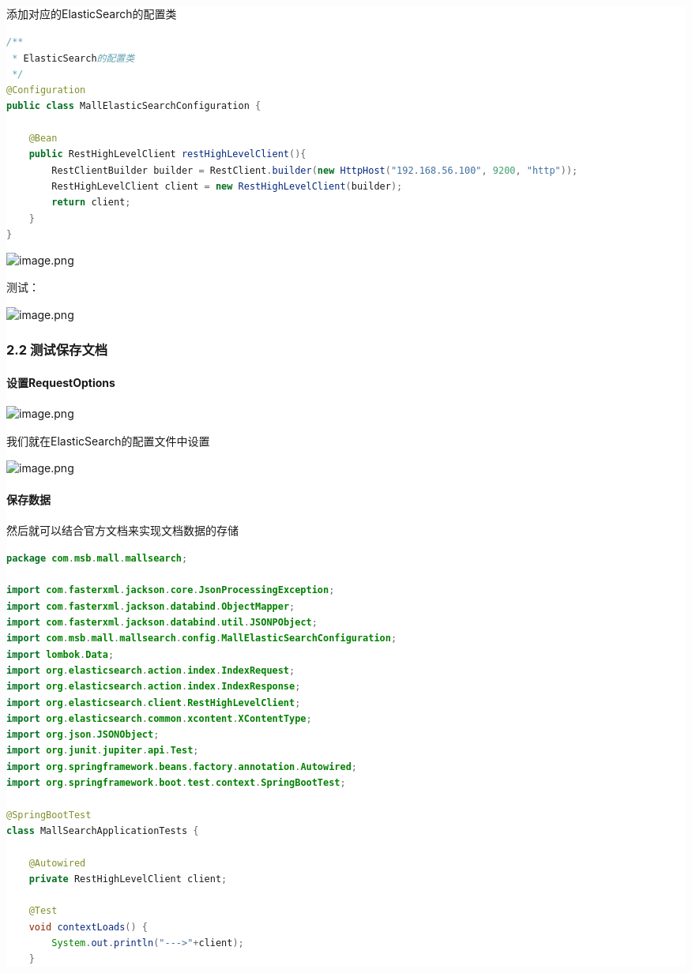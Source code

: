 添加对应的ElasticSearch的配置类

```java
/**
 * ElasticSearch的配置类
 */
@Configuration
public class MallElasticSearchConfiguration {

    @Bean
    public RestHighLevelClient restHighLevelClient(){
        RestClientBuilder builder = RestClient.builder(new HttpHost("192.168.56.100", 9200, "http"));
        RestHighLevelClient client = new RestHighLevelClient(builder);
        return client;
    }
}
```

![image.png](https://fynotefile.oss-cn-zhangjiakou.aliyuncs.com/fynote/1462/1644651801000/66d01685d40d4c588d5b79e33754e465.png)

测试：

![image.png](https://fynotefile.oss-cn-zhangjiakou.aliyuncs.com/fynote/1462/1644651801000/5af72d45e3b04deda4f77c98d3696ff8.png)

### 2.2 测试保存文档

#### 设置RequestOptions

![image.png](https://fynotefile.oss-cn-zhangjiakou.aliyuncs.com/fynote/1462/1644651801000/056add3cad7847a783451cc48d8f4f3a.png)

我们就在ElasticSearch的配置文件中设置

![image.png](https://fynotefile.oss-cn-zhangjiakou.aliyuncs.com/fynote/1462/1644651801000/a70828ae270b418686f7e410e6d7c731.png)

#### 保存数据

然后就可以结合官方文档来实现文档数据的存储

```java
package com.msb.mall.mallsearch;

import com.fasterxml.jackson.core.JsonProcessingException;
import com.fasterxml.jackson.databind.ObjectMapper;
import com.fasterxml.jackson.databind.util.JSONPObject;
import com.msb.mall.mallsearch.config.MallElasticSearchConfiguration;
import lombok.Data;
import org.elasticsearch.action.index.IndexRequest;
import org.elasticsearch.action.index.IndexResponse;
import org.elasticsearch.client.RestHighLevelClient;
import org.elasticsearch.common.xcontent.XContentType;
import org.json.JSONObject;
import org.junit.jupiter.api.Test;
import org.springframework.beans.factory.annotation.Autowired;
import org.springframework.boot.test.context.SpringBootTest;

@SpringBootTest
class MallSearchApplicationTests {

    @Autowired
    private RestHighLevelClient client;

    @Test
    void contextLoads() {
        System.out.println("--->"+client);
    }
```